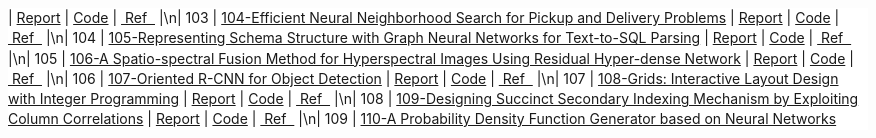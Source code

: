 | [Report](https://github.com/SZU-AdvTech-2022/103-Learning-to-Accelerate-Evolutionary-Search-for-Large-scale-Multiobjective-Optimization/blob/main/ResearchReport.pdf)           | [Code](https://github.com/SZU-AdvTech-2022/103-Learning-to-Accelerate-Evolutionary-Search-for-Large-scale-Multiobjective-Optimization)           | [&nbsp;Ref&nbsp;&nbsp;](https://github.com/SZU-AdvTech-2022/103-Learning-to-Accelerate-Evolutionary-Search-for-Large-scale-Multiobjective-Optimization/blob/main/citation.txt)           |\n| 103 | [104-Efficient Neural Neighborhood Search for Pickup and Delivery Problems](https://www.ijcai.org/proceedings/2022/0662.pdf)                                                                                                                                                                                                                  | [Report](https://github.com/SZU-AdvTech-2022/104-Efficient-Neural-Neighborhood-Search-for-Pickup-and-Delivery-Problems/blob/main/ResearchReport.pdf)                            | [Code](https://github.com/SZU-AdvTech-2022/104-Efficient-Neural-Neighborhood-Search-for-Pickup-and-Delivery-Problems)                            | [&nbsp;Ref&nbsp;&nbsp;](https://github.com/SZU-AdvTech-2022/104-Efficient-Neural-Neighborhood-Search-for-Pickup-and-Delivery-Problems/blob/main/citation.txt)                            |\n| 104 | [105-Representing Schema Structure with Graph Neural Networks for Text-to-SQL Parsing](https://doi.org/10.48550/arXiv.1905.06241)                                                                                                                                                                                                             | [Report](https://github.com/SZU-AdvTech-2022/105-Representing-Schema-Structure-with-Graph-Neural-Networks-for-Text-to-SQL-Parsing/blob/main/ResearchReport.pdf)                 | [Code](https://github.com/SZU-AdvTech-2022/105-Representing-Schema-Structure-with-Graph-Neural-Networks-for-Text-to-SQL-Parsing)                 | [&nbsp;Ref&nbsp;&nbsp;](https://github.com/SZU-AdvTech-2022/105-Representing-Schema-Structure-with-Graph-Neural-Networks-for-Text-to-SQL-Parsing/blob/main/citation.txt)                 |\n| 105 | [106-A Spatio-spectral Fusion Method for Hyperspectral Images Using Residual Hyper-dense Network](https://ieeexplore.ieee.org/document/9831112)                                                                                                                                                                                               | [Report](https://github.com/SZU-AdvTech-2022/106-A-Spatio-spectral-Fusion-Method-for-Hyperspectral-Images-Using-Residual-Hyper-dense-Network/blob/main/ResearchReport.pdf)      | [Code](https://github.com/SZU-AdvTech-2022/106-A-Spatio-spectral-Fusion-Method-for-Hyperspectral-Images-Using-Residual-Hyper-dense-Network)      | [&nbsp;Ref&nbsp;&nbsp;](https://github.com/SZU-AdvTech-2022/106-A-Spatio-spectral-Fusion-Method-for-Hyperspectral-Images-Using-Residual-Hyper-dense-Network/blob/main/citation.txt)      |\n| 106 | [107-Oriented R-CNN for Object Detection](http://openaccess.thecvf.com/content/ICCV2021/html/Xie_Oriented_R-CNN_for_Object_Detection_ICCV_2021_paper.html)                                                                                                                                                                                    | [Report](https://github.com/SZU-AdvTech-2022/107-Oriented-R-CNN-for-Object-Detection/blob/main/ResearchReport.pdf)                                                              | [Code](https://github.com/SZU-AdvTech-2022/107-Oriented-R-CNN-for-Object-Detection)                                                              | [&nbsp;Ref&nbsp;&nbsp;](https://github.com/SZU-AdvTech-2022/107-Oriented-R-CNN-for-Object-Detection/blob/main/citation.txt)                                                              |\n| 107 | [108-Grids: Interactive Layout Design with Integer Programming](https://arxiv.org/abs/2001.02921)                                                                                                                                                                                                                                             | [Report](https://github.com/SZU-AdvTech-2022/108-Grids-Interactive-Layout-Design-with-Integer-Programming/blob/main/ResearchReport.pdf)                                         | [Code](https://github.com/SZU-AdvTech-2022/108-Grids-Interactive-Layout-Design-with-Integer-Programming)                                         | [&nbsp;Ref&nbsp;&nbsp;](https://github.com/SZU-AdvTech-2022/108-Grids-Interactive-Layout-Design-with-Integer-Programming/blob/main/citation.txt)                                         |\n| 108 | [109-Designing Succinct Secondary Indexing Mechanism by Exploiting Column Correlations](https://dl.acm.org/doi/10.1145/3299869.3319861)                                                                                                                                                                                                       | [Report](https://github.com/SZU-AdvTech-2022/109-Designing-Succinct-Secondary-Indexing-Mechanism-by-Exploiting-Column-Correlations/blob/main/ResearchReport.pdf)                | [Code](https://github.com/SZU-AdvTech-2022/109-Designing-Succinct-Secondary-Indexing-Mechanism-by-Exploiting-Column-Correlations)                | [&nbsp;Ref&nbsp;&nbsp;](https://github.com/SZU-AdvTech-2022/109-Designing-Succinct-Secondary-Indexing-Mechanism-by-Exploiting-Column-Correlations/blob/main/citation.txt)                |\n| 109 | [110-A Probability Density Function Generator based on Neural Networks](https://www.sciencedirect.com/science/article/abs/pii/S0378437119318710)